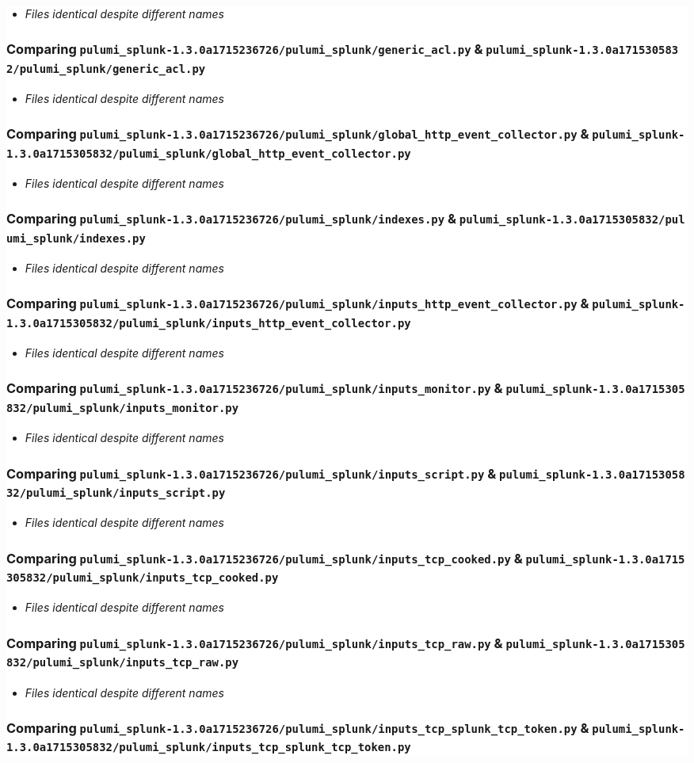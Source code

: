  * *Files identical despite different names*

### Comparing `pulumi_splunk-1.3.0a1715236726/pulumi_splunk/generic_acl.py` & `pulumi_splunk-1.3.0a1715305832/pulumi_splunk/generic_acl.py`

 * *Files identical despite different names*

### Comparing `pulumi_splunk-1.3.0a1715236726/pulumi_splunk/global_http_event_collector.py` & `pulumi_splunk-1.3.0a1715305832/pulumi_splunk/global_http_event_collector.py`

 * *Files identical despite different names*

### Comparing `pulumi_splunk-1.3.0a1715236726/pulumi_splunk/indexes.py` & `pulumi_splunk-1.3.0a1715305832/pulumi_splunk/indexes.py`

 * *Files identical despite different names*

### Comparing `pulumi_splunk-1.3.0a1715236726/pulumi_splunk/inputs_http_event_collector.py` & `pulumi_splunk-1.3.0a1715305832/pulumi_splunk/inputs_http_event_collector.py`

 * *Files identical despite different names*

### Comparing `pulumi_splunk-1.3.0a1715236726/pulumi_splunk/inputs_monitor.py` & `pulumi_splunk-1.3.0a1715305832/pulumi_splunk/inputs_monitor.py`

 * *Files identical despite different names*

### Comparing `pulumi_splunk-1.3.0a1715236726/pulumi_splunk/inputs_script.py` & `pulumi_splunk-1.3.0a1715305832/pulumi_splunk/inputs_script.py`

 * *Files identical despite different names*

### Comparing `pulumi_splunk-1.3.0a1715236726/pulumi_splunk/inputs_tcp_cooked.py` & `pulumi_splunk-1.3.0a1715305832/pulumi_splunk/inputs_tcp_cooked.py`

 * *Files identical despite different names*

### Comparing `pulumi_splunk-1.3.0a1715236726/pulumi_splunk/inputs_tcp_raw.py` & `pulumi_splunk-1.3.0a1715305832/pulumi_splunk/inputs_tcp_raw.py`

 * *Files identical despite different names*

### Comparing `pulumi_splunk-1.3.0a1715236726/pulumi_splunk/inputs_tcp_splunk_tcp_token.py` & `pulumi_splunk-1.3.0a1715305832/pulumi_splunk/inputs_tcp_splunk_tcp_token.py`
